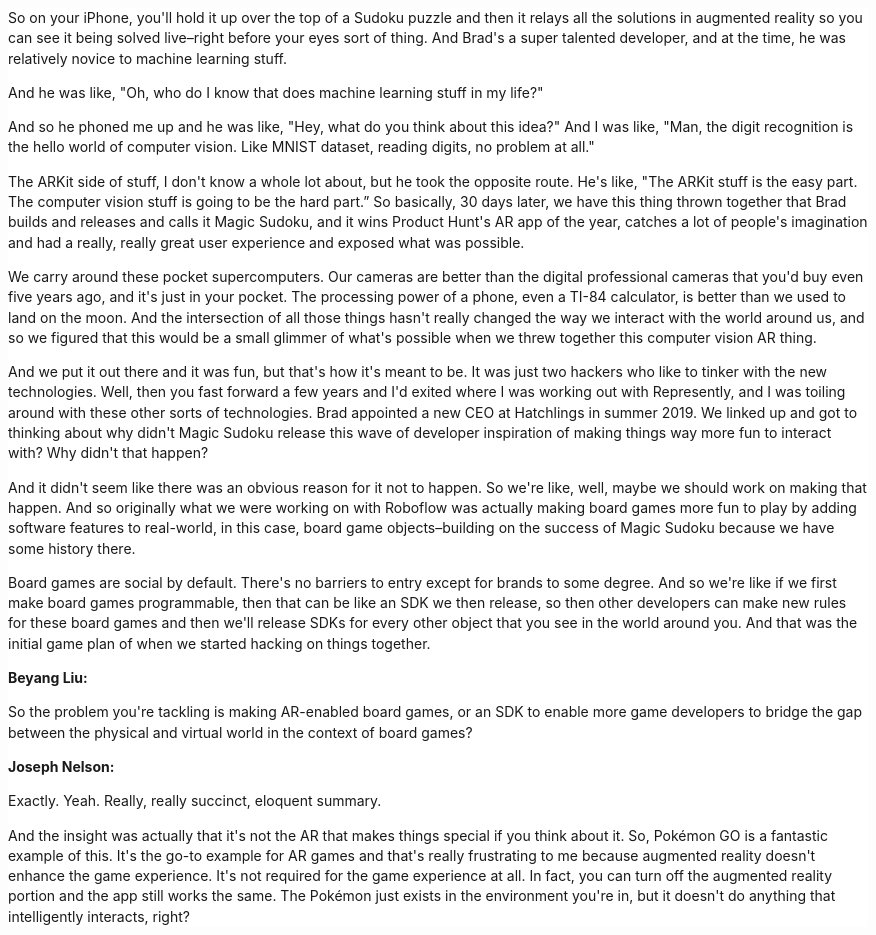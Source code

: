 So on your iPhone, you'll hold it up over the top of a Sudoku puzzle and then it relays all the solutions in augmented reality so you can see it being solved live–right before your eyes sort of thing. And Brad's a super talented developer, and at the time, he was relatively novice to machine learning stuff.

And he was like, "Oh, who do I know that does machine learning stuff in my life?"

And so he phoned me up and he was like, "Hey, what do you think about this idea?" And I was like, "Man, the digit recognition is the hello world of computer vision. Like MNIST dataset, reading digits, no problem at all."

The ARKit side of stuff, I don't know a whole lot about, but he took the opposite route. He's like, "The ARKit stuff is the easy part. The computer vision stuff is going to be the hard part.” So basically, 30 days later, we have this thing thrown together that Brad builds and releases and calls it Magic Sudoku, and it wins Product Hunt's AR app of the year, catches a lot of people's imagination and had a really, really great user experience and exposed what was possible.

We carry around these pocket supercomputers. Our cameras are better than the digital professional cameras that you'd buy even five years ago, and it's just in your pocket. The processing power of a phone, even a TI-84 calculator, is better than we used to land on the moon. And the intersection of all those things hasn't really changed the way we interact with the world around us, and so we figured that this would be a small glimmer of what's possible when we threw together this computer vision AR thing.

And we put it out there and it was fun, but that's how it's meant to be. It was just two hackers who like to tinker with the new technologies. Well, then you fast forward a few years and I'd exited where I was working out with Represently, and I was toiling around with these other sorts of technologies. Brad appointed a new CEO at Hatchlings in summer 2019. We linked up and got to thinking about why didn't Magic Sudoku release this wave of developer inspiration of making things way more fun to interact with? Why didn't that happen?

And it didn't seem like there was an obvious reason for it not to happen. So we're like, well, maybe we should work on making that happen. And so originally what we were working on with Roboflow was actually making board games more fun to play by adding software features to real-world, in this case, board game objects–building on the success of Magic Sudoku because we have some history there.

Board games are social by default. There's no barriers to entry except for brands to some degree. And so we're like if we first make board games programmable, then that can be like an SDK we then release, so then other developers can make new rules for these board games and then we'll release SDKs for every other object that you see in the world around you. And that was the initial game plan of when we started hacking on things together.

**Beyang Liu:**

So the problem you're tackling is making AR-enabled board games, or an SDK to enable more game developers to bridge the gap between the physical and virtual world in the context of board games?

**Joseph Nelson:**

Exactly. Yeah. Really, really succinct, eloquent summary.

And the insight was actually that it's not the AR that makes things special if you think about it. So, Pokémon GO is a fantastic example of this. It's the go-to example for AR games and that's really frustrating to me because augmented reality doesn't enhance the game experience. It's not required for the game experience at all. In fact, you can turn off the augmented reality portion and the app still works the same. The Pokémon just exists in the environment you're in, but it doesn't do anything that intelligently interacts, right?
